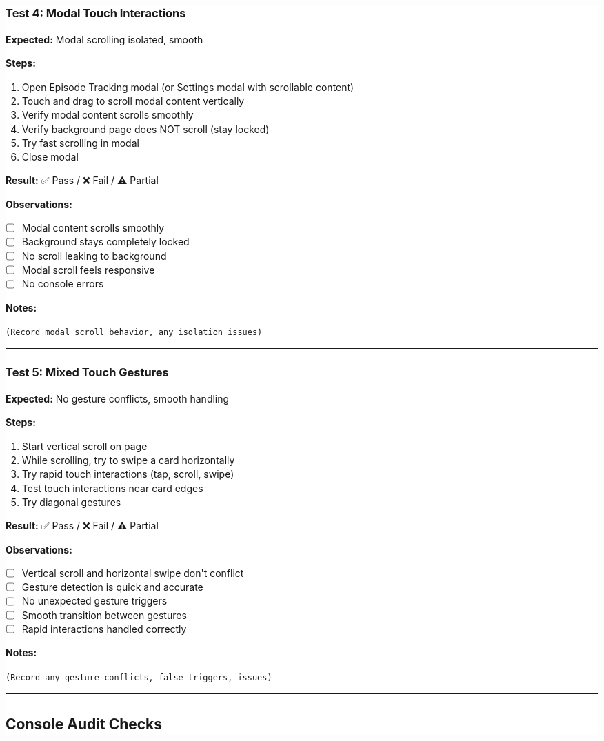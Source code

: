 
### Test 4: Modal Touch Interactions
**Expected:** Modal scrolling isolated, smooth

**Steps:**
1. Open Episode Tracking modal (or Settings modal with scrollable content)
2. Touch and drag to scroll modal content vertically
3. Verify modal content scrolls smoothly
4. Verify background page does NOT scroll (stay locked)
5. Try fast scrolling in modal
6. Close modal

**Result:** ✅ Pass / ❌ Fail / ⚠️ Partial

**Observations:**
- [ ] Modal content scrolls smoothly
- [ ] Background stays completely locked
- [ ] No scroll leaking to background
- [ ] Modal scroll feels responsive
- [ ] No console errors

**Notes:**
```
(Record modal scroll behavior, any isolation issues)
```

---

### Test 5: Mixed Touch Gestures
**Expected:** No gesture conflicts, smooth handling

**Steps:**
1. Start vertical scroll on page
2. While scrolling, try to swipe a card horizontally
3. Try rapid touch interactions (tap, scroll, swipe)
4. Test touch interactions near card edges
5. Try diagonal gestures

**Result:** ✅ Pass / ❌ Fail / ⚠️ Partial

**Observations:**
- [ ] Vertical scroll and horizontal swipe don't conflict
- [ ] Gesture detection is quick and accurate
- [ ] No unexpected gesture triggers
- [ ] Smooth transition between gestures
- [ ] Rapid interactions handled correctly

**Notes:**
```
(Record any gesture conflicts, false triggers, issues)
```

---

## Console Audit Checks
